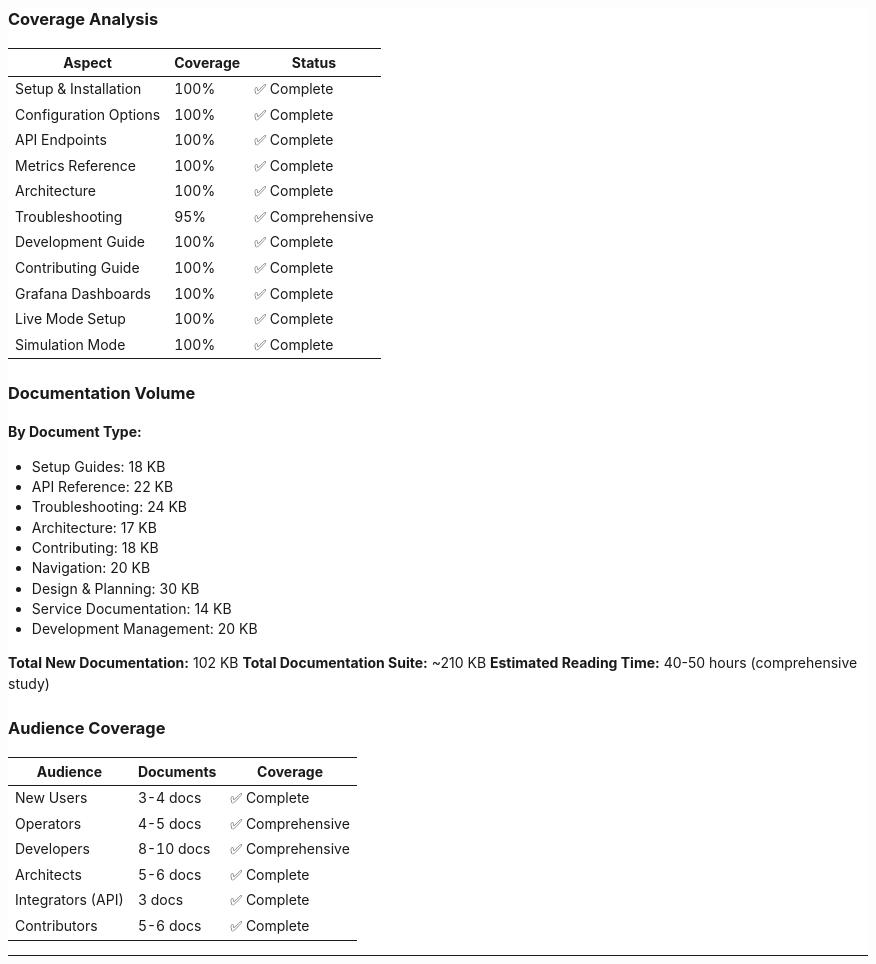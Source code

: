 ### Coverage Analysis

| Aspect | Coverage | Status |
|--------|----------|--------|
| Setup & Installation | 100% | ✅ Complete |
| Configuration Options | 100% | ✅ Complete |
| API Endpoints | 100% | ✅ Complete |
| Metrics Reference | 100% | ✅ Complete |
| Architecture | 100% | ✅ Complete |
| Troubleshooting | 95% | ✅ Comprehensive |
| Development Guide | 100% | ✅ Complete |
| Contributing Guide | 100% | ✅ Complete |
| Grafana Dashboards | 100% | ✅ Complete |
| Live Mode Setup | 100% | ✅ Complete |
| Simulation Mode | 100% | ✅ Complete |

### Documentation Volume

**By Document Type:**
- Setup Guides: 18 KB
- API Reference: 22 KB
- Troubleshooting: 24 KB
- Architecture: 17 KB
- Contributing: 18 KB
- Navigation: 20 KB
- Design & Planning: 30 KB
- Service Documentation: 14 KB
- Development Management: 20 KB

**Total New Documentation:** 102 KB
**Total Documentation Suite:** ~210 KB
**Estimated Reading Time:** 40-50 hours (comprehensive study)

### Audience Coverage

| Audience | Documents | Coverage |
|----------|-----------|----------|
| New Users | 3-4 docs | ✅ Complete |
| Operators | 4-5 docs | ✅ Comprehensive |
| Developers | 8-10 docs | ✅ Comprehensive |
| Architects | 5-6 docs | ✅ Complete |
| Integrators (API) | 3 docs | ✅ Complete |
| Contributors | 5-6 docs | ✅ Complete |

---